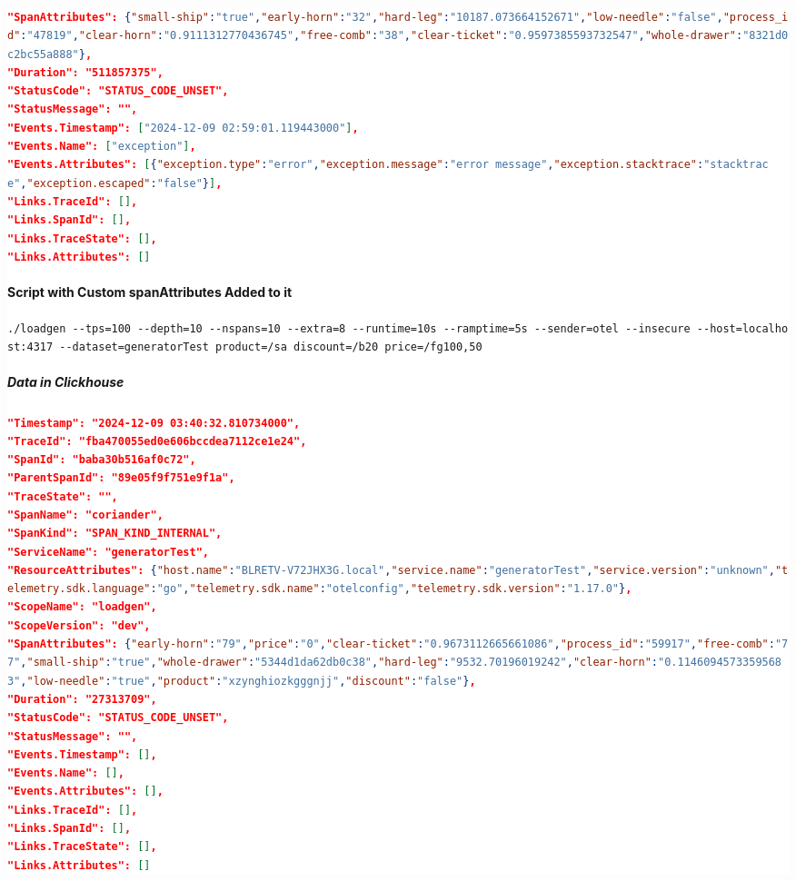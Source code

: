 ```json
"SpanAttributes": {"small-ship":"true","early-horn":"32","hard-leg":"10187.073664152671","low-needle":"false","process_id":"47819","clear-horn":"0.9111312770436745","free-comb":"38","clear-ticket":"0.9597385593732547","whole-drawer":"8321d0c2bc55a888"},
"Duration": "511857375",
"StatusCode": "STATUS_CODE_UNSET",
"StatusMessage": "",
"Events.Timestamp": ["2024-12-09 02:59:01.119443000"],
"Events.Name": ["exception"],
"Events.Attributes": [{"exception.type":"error","exception.message":"error message","exception.stacktrace":"stacktrace","exception.escaped":"false"}],
"Links.TraceId": [],
"Links.SpanId": [],
"Links.TraceState": [],
"Links.Attributes": []
```

#### Script with Custom spanAttributes Added to it
```shell
./loadgen --tps=100 --depth=10 --nspans=10 --extra=8 --runtime=10s --ramptime=5s --sender=otel --insecure --host=localhost:4317 --dataset=generatorTest product=/sa discount=/b20 price=/fg100,50
```

##### Data in Clickhouse
```json
"Timestamp": "2024-12-09 03:40:32.810734000",
"TraceId": "fba470055ed0e606bccdea7112ce1e24",
"SpanId": "baba30b516af0c72",
"ParentSpanId": "89e05f9f751e9f1a",
"TraceState": "",
"SpanName": "coriander",
"SpanKind": "SPAN_KIND_INTERNAL",
"ServiceName": "generatorTest",
"ResourceAttributes": {"host.name":"BLRETV-V72JHX3G.local","service.name":"generatorTest","service.version":"unknown","telemetry.sdk.language":"go","telemetry.sdk.name":"otelconfig","telemetry.sdk.version":"1.17.0"},
"ScopeName": "loadgen",
"ScopeVersion": "dev",
"SpanAttributes": {"early-horn":"79","price":"0","clear-ticket":"0.9673112665661086","process_id":"59917","free-comb":"77","small-ship":"true","whole-drawer":"5344d1da62db0c38","hard-leg":"9532.70196019242","clear-horn":"0.11460945733595683","low-needle":"true","product":"xzynghiozkgggnjj","discount":"false"},
"Duration": "27313709",
"StatusCode": "STATUS_CODE_UNSET",
"StatusMessage": "",
"Events.Timestamp": [],
"Events.Name": [],
"Events.Attributes": [],
"Links.TraceId": [],
"Links.SpanId": [],
"Links.TraceState": [],
"Links.Attributes": []
```


[^1]: Architecture Review Board